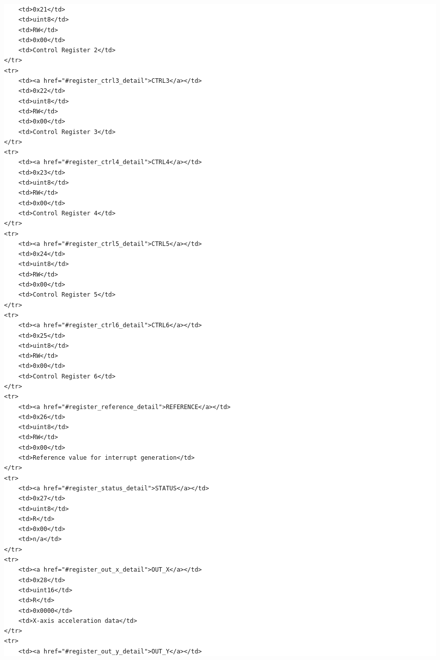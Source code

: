         <td>0x21</td>
        <td>uint8</td>
        <td>RW</td>
        <td>0x00</td>
        <td>Control Register 2</td>
    </tr>
    <tr>
        <td><a href="#register_ctrl3_detail">CTRL3</a></td>
        <td>0x22</td>
        <td>uint8</td>
        <td>RW</td>
        <td>0x00</td>
        <td>Control Register 3</td>
    </tr>
    <tr>
        <td><a href="#register_ctrl4_detail">CTRL4</a></td>
        <td>0x23</td>
        <td>uint8</td>
        <td>RW</td>
        <td>0x00</td>
        <td>Control Register 4</td>
    </tr>
    <tr>
        <td><a href="#register_ctrl5_detail">CTRL5</a></td>
        <td>0x24</td>
        <td>uint8</td>
        <td>RW</td>
        <td>0x00</td>
        <td>Control Register 5</td>
    </tr>
    <tr>
        <td><a href="#register_ctrl6_detail">CTRL6</a></td>
        <td>0x25</td>
        <td>uint8</td>
        <td>RW</td>
        <td>0x00</td>
        <td>Control Register 6</td>
    </tr>
    <tr>
        <td><a href="#register_reference_detail">REFERENCE</a></td>
        <td>0x26</td>
        <td>uint8</td>
        <td>RW</td>
        <td>0x00</td>
        <td>Reference value for interrupt generation</td>
    </tr>
    <tr>
        <td><a href="#register_status_detail">STATUS</a></td>
        <td>0x27</td>
        <td>uint8</td>
        <td>R</td>
        <td>0x00</td>
        <td>n/a</td>
    </tr>
    <tr>
        <td><a href="#register_out_x_detail">OUT_X</a></td>
        <td>0x28</td>
        <td>uint16</td>
        <td>R</td>
        <td>0x0000</td>
        <td>X-axis acceleration data</td>
    </tr>
    <tr>
        <td><a href="#register_out_y_detail">OUT_Y</a></td>